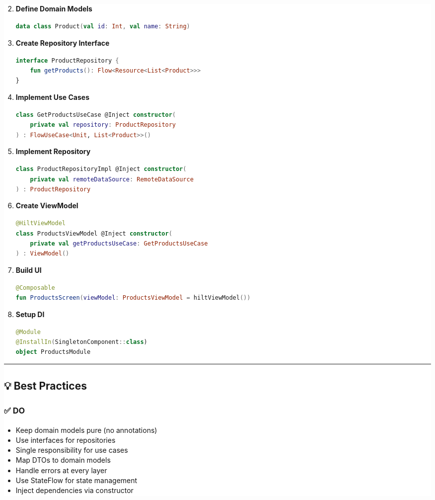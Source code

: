 2. **Define Domain Models**
   ```kotlin
   data class Product(val id: Int, val name: String)
   ```

3. **Create Repository Interface**
   ```kotlin
   interface ProductRepository {
       fun getProducts(): Flow<Resource<List<Product>>>
   }
   ```

4. **Implement Use Cases**
   ```kotlin
   class GetProductsUseCase @Inject constructor(
       private val repository: ProductRepository
   ) : FlowUseCase<Unit, List<Product>>()
   ```

5. **Implement Repository**
   ```kotlin
   class ProductRepositoryImpl @Inject constructor(
       private val remoteDataSource: RemoteDataSource
   ) : ProductRepository
   ```

6. **Create ViewModel**
   ```kotlin
   @HiltViewModel
   class ProductsViewModel @Inject constructor(
       private val getProductsUseCase: GetProductsUseCase
   ) : ViewModel()
   ```

7. **Build UI**
   ```kotlin
   @Composable
   fun ProductsScreen(viewModel: ProductsViewModel = hiltViewModel())
   ```

8. **Setup DI**
   ```kotlin
   @Module
   @InstallIn(SingletonComponent::class)
   object ProductsModule
   ```

---

## 💡 Best Practices

### ✅ DO

- Keep domain models pure (no annotations)
- Use interfaces for repositories
- Single responsibility for use cases
- Map DTOs to domain models
- Handle errors at every layer
- Use StateFlow for state management
- Inject dependencies via constructor

